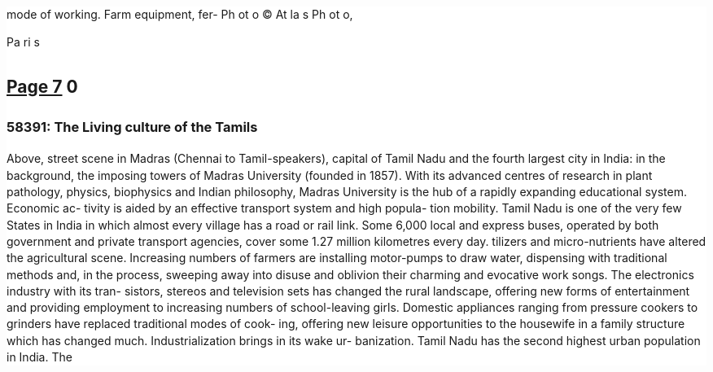 mode of working. Farm equipment, fer- 
Ph
ot
o 
© 
At
la
s 
Ph
ot
o,
 
Pa
ri
s

## [Page 7](074678engo.pdf#page=7) 0

### 58391: The Living culture of the Tamils

  
Above, street scene in Madras 
(Chennai to  Tamil-speakers), 
capital of Tamil Nadu and the 
fourth largest city in India: in the 
background, the imposing towers 
of Madras University (founded in 
1857). With its advanced centres 
of research in plant pathology, 
physics, biophysics and Indian 
philosophy, Madras University is 
the hub of a rapidly expanding 
educational system. Economic ac- 
tivity is aided by an effective 
transport system and high popula- 
tion mobility. Tamil Nadu is one of 
the very few States in India in 
which almost every village has a 
road or rail link. Some 6,000 local 
and express buses, operated by 
both government and private 
transport agencies, cover some 
1.27 million kilometres every day. 
tilizers and micro-nutrients have altered the 
agricultural scene. Increasing numbers of 
farmers are installing motor-pumps to draw 
water, dispensing with traditional methods 
and, in the process, sweeping away into 
disuse and oblivion their charming and 
evocative work songs. 
The electronics industry with its tran- 
sistors, stereos and television sets has 
changed the rural landscape, offering new 
forms of entertainment and providing 
employment to increasing numbers of 
school-leaving girls. Domestic appliances 
ranging from pressure cookers to grinders 
have replaced traditional modes of cook- 
ing, offering new leisure opportunities to 
the housewife in a family structure which 
has changed much. 
Industrialization brings in its wake ur- 
banization. Tamil Nadu has the second 
highest urban population in India. The 